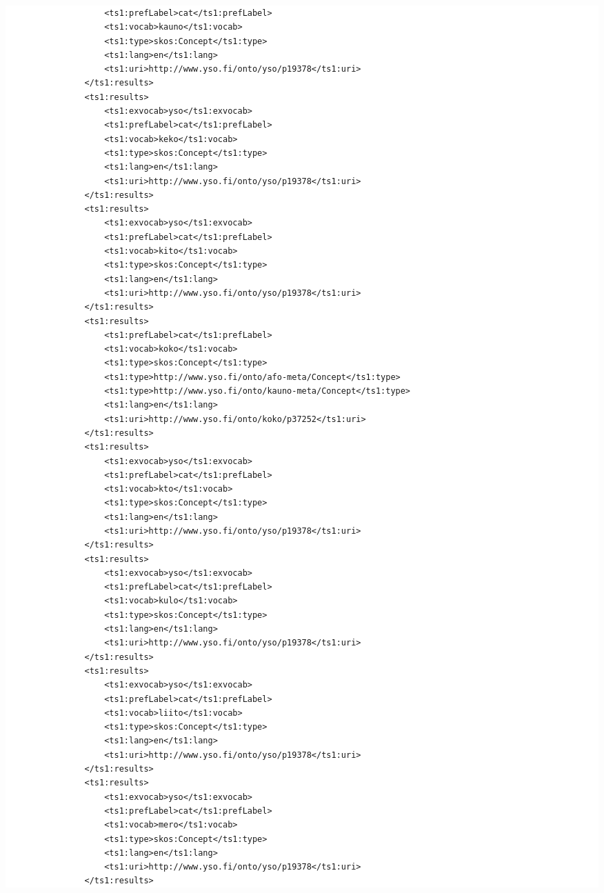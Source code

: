 ```
                    <ts1:prefLabel>cat</ts1:prefLabel>
                    <ts1:vocab>kauno</ts1:vocab>
                    <ts1:type>skos:Concept</ts1:type>
                    <ts1:lang>en</ts1:lang>
                    <ts1:uri>http://www.yso.fi/onto/yso/p19378</ts1:uri>
                </ts1:results>
                <ts1:results>
                    <ts1:exvocab>yso</ts1:exvocab>
                    <ts1:prefLabel>cat</ts1:prefLabel>
                    <ts1:vocab>keko</ts1:vocab>
                    <ts1:type>skos:Concept</ts1:type>
                    <ts1:lang>en</ts1:lang>
                    <ts1:uri>http://www.yso.fi/onto/yso/p19378</ts1:uri>
                </ts1:results>
                <ts1:results>
                    <ts1:exvocab>yso</ts1:exvocab>
                    <ts1:prefLabel>cat</ts1:prefLabel>
                    <ts1:vocab>kito</ts1:vocab>
                    <ts1:type>skos:Concept</ts1:type>
                    <ts1:lang>en</ts1:lang>
                    <ts1:uri>http://www.yso.fi/onto/yso/p19378</ts1:uri>
                </ts1:results>
                <ts1:results>
                    <ts1:prefLabel>cat</ts1:prefLabel>
                    <ts1:vocab>koko</ts1:vocab>
                    <ts1:type>skos:Concept</ts1:type>
                    <ts1:type>http://www.yso.fi/onto/afo-meta/Concept</ts1:type>
                    <ts1:type>http://www.yso.fi/onto/kauno-meta/Concept</ts1:type>
                    <ts1:lang>en</ts1:lang>
                    <ts1:uri>http://www.yso.fi/onto/koko/p37252</ts1:uri>
                </ts1:results>
                <ts1:results>
                    <ts1:exvocab>yso</ts1:exvocab>
                    <ts1:prefLabel>cat</ts1:prefLabel>
                    <ts1:vocab>kto</ts1:vocab>
                    <ts1:type>skos:Concept</ts1:type>
                    <ts1:lang>en</ts1:lang>
                    <ts1:uri>http://www.yso.fi/onto/yso/p19378</ts1:uri>
                </ts1:results>
                <ts1:results>
                    <ts1:exvocab>yso</ts1:exvocab>
                    <ts1:prefLabel>cat</ts1:prefLabel>
                    <ts1:vocab>kulo</ts1:vocab>
                    <ts1:type>skos:Concept</ts1:type>
                    <ts1:lang>en</ts1:lang>
                    <ts1:uri>http://www.yso.fi/onto/yso/p19378</ts1:uri>
                </ts1:results>
                <ts1:results>
                    <ts1:exvocab>yso</ts1:exvocab>
                    <ts1:prefLabel>cat</ts1:prefLabel>
                    <ts1:vocab>liito</ts1:vocab>
                    <ts1:type>skos:Concept</ts1:type>
                    <ts1:lang>en</ts1:lang>
                    <ts1:uri>http://www.yso.fi/onto/yso/p19378</ts1:uri>
                </ts1:results>
                <ts1:results>
                    <ts1:exvocab>yso</ts1:exvocab>
                    <ts1:prefLabel>cat</ts1:prefLabel>
                    <ts1:vocab>mero</ts1:vocab>
                    <ts1:type>skos:Concept</ts1:type>
                    <ts1:lang>en</ts1:lang>
                    <ts1:uri>http://www.yso.fi/onto/yso/p19378</ts1:uri>
                </ts1:results>
```